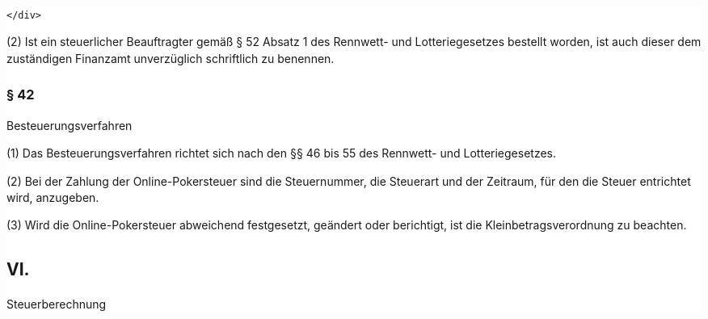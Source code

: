     </div>

</div>

<div class="jurAbsatz">

(2) Ist ein steuerlicher Beauftragter gemäß § 52 Absatz 1 des Rennwett-
und Lotteriegesetzes bestellt worden, ist auch dieser dem zuständigen
Finanzamt unverzüglich schriftlich zu benennen.

</div>

</div>

</div>

</div>

<span id="BJNR703510922BJNE014100123.html"></span>

### § 42  
Besteuerungsverfahren

<div>

<div class="jnhtml">

<div>

<div class="jurAbsatz">

(1) Das Besteuerungsverfahren richtet sich nach den §§ 46 bis 55 des
Rennwett- und Lotteriegesetzes.

</div>

<div class="jurAbsatz">

(2) Bei der Zahlung der Online-Pokersteuer sind die Steuernummer, die
Steuerart und der Zeitraum, für den die Steuer entrichtet wird,
anzugeben.

</div>

<div class="jurAbsatz">

(3) Wird die Online-Pokersteuer abweichend festgesetzt, geändert oder
berichtigt, ist die Kleinbetragsverordnung zu beachten.

</div>

</div>

</div>

</div>

<span id="BJNR703510922BJNG002701123.html"></span>

## VI.  
Steuerberechnung
